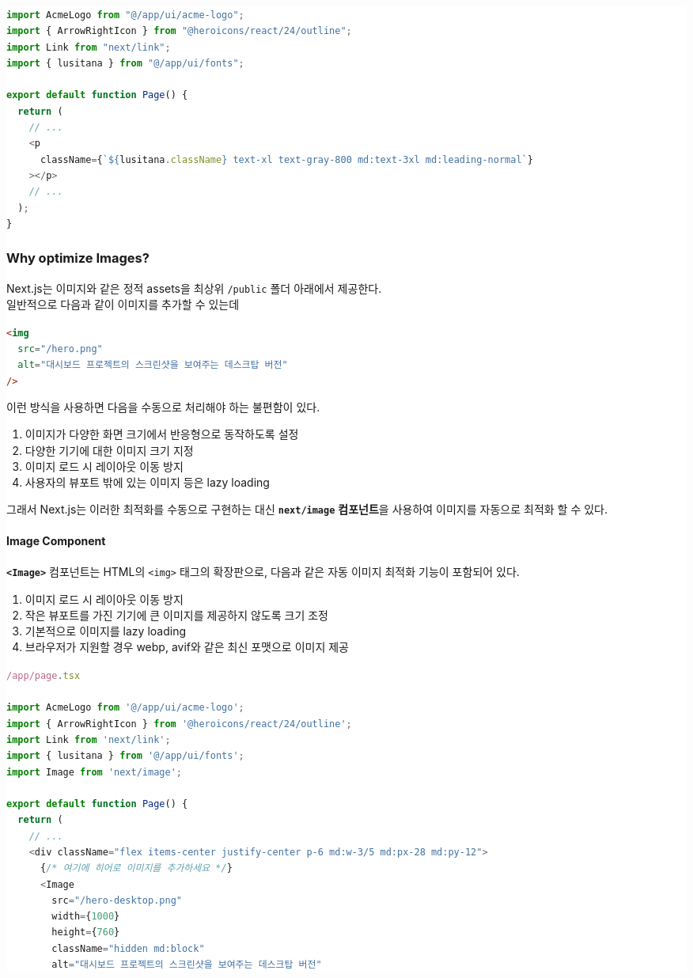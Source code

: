 ```javascript
import AcmeLogo from "@/app/ui/acme-logo";
import { ArrowRightIcon } from "@heroicons/react/24/outline";
import Link from "next/link";
import { lusitana } from "@/app/ui/fonts";

export default function Page() {
  return (
    // ...
    <p
      className={`${lusitana.className} text-xl text-gray-800 md:text-3xl md:leading-normal`}
    ></p>
    // ...
  );
}
```

### Why optimize Images?

Next.js는 이미지와 같은 정적 assets을 최상위 `/public` 폴더 아래에서 제공한다.  
일반적으로 다음과 같이 이미지를 추가할 수 있는데

```html
<img
  src="/hero.png"
  alt="대시보드 프로젝트의 스크린샷을 보여주는 데스크탑 버전"
/>
```

이런 방식을 사용하면 다음을 수동으로 처리해야 하는 불편함이 있다.

1. 이미지가 다양한 화면 크기에서 반응형으로 동작하도록 설정
2. 다양한 기기에 대한 이미지 크기 지정
3. 이미지 로드 시 레이아웃 이동 방지
4. 사용자의 뷰포트 밖에 있는 이미지 등은 lazy loading

그래서 Next.js는 이러한 최적화를 수동으로 구현하는 대신 **`next/image`** **컴포넌트**을 사용하여 이미지를 자동으로 최적화 할 수 있다.

#### Image Component

**`<Image>`** 컴포넌트는 HTML의 `<img>` 태그의 확장판으로, 다음과 같은 자동 이미지 최적화 기능이 포함되어 있다.

1. 이미지 로드 시 레이아웃 이동 방지
2. 작은 뷰포트를 가진 기기에 큰 이미지를 제공하지 않도록 크기 조정
3. 기본적으로 이미지를 lazy loading
4. 브라우저가 지원할 경우 webp, avif와 같은 최신 포맷으로 이미지 제공

```javascript
/app/page.tsx

import AcmeLogo from '@/app/ui/acme-logo';
import { ArrowRightIcon } from '@heroicons/react/24/outline';
import Link from 'next/link';
import { lusitana } from '@/app/ui/fonts';
import Image from 'next/image';

export default function Page() {
  return (
    // ...
    <div className="flex items-center justify-center p-6 md:w-3/5 md:px-28 md:py-12">
      {/* 여기에 히어로 이미지를 추가하세요 */}
      <Image
        src="/hero-desktop.png"
        width={1000}
        height={760}
        className="hidden md:block"
        alt="대시보드 프로젝트의 스크린샷을 보여주는 데스크탑 버전"
```